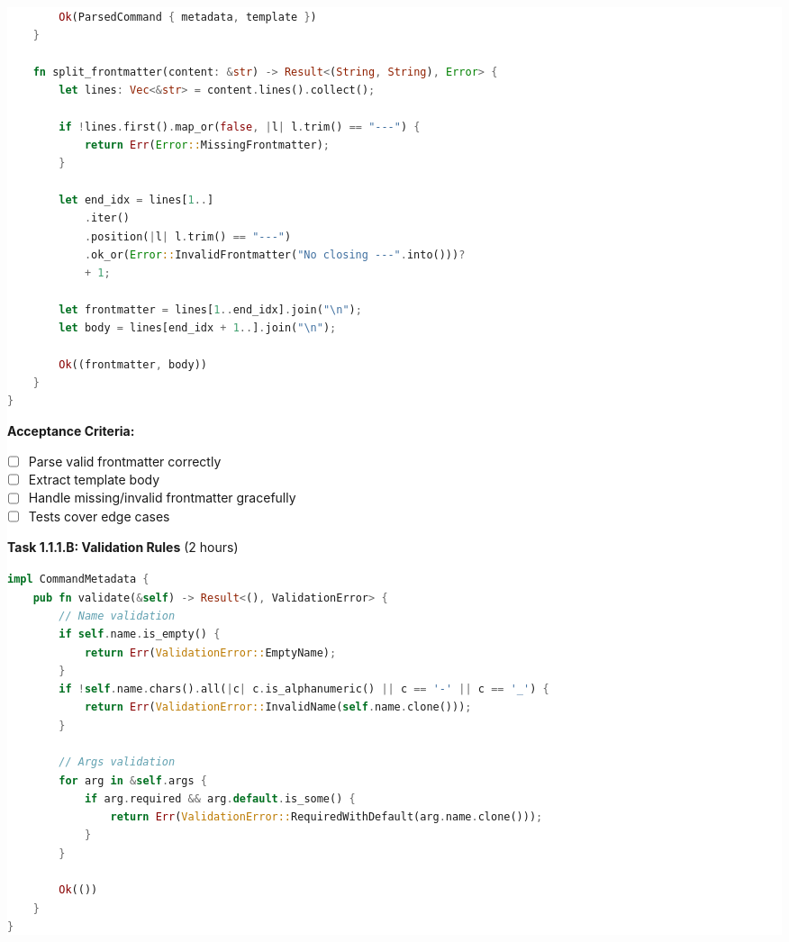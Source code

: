 ```rust
        Ok(ParsedCommand { metadata, template })
    }

    fn split_frontmatter(content: &str) -> Result<(String, String), Error> {
        let lines: Vec<&str> = content.lines().collect();

        if !lines.first().map_or(false, |l| l.trim() == "---") {
            return Err(Error::MissingFrontmatter);
        }

        let end_idx = lines[1..]
            .iter()
            .position(|l| l.trim() == "---")
            .ok_or(Error::InvalidFrontmatter("No closing ---".into()))?
            + 1;

        let frontmatter = lines[1..end_idx].join("\n");
        let body = lines[end_idx + 1..].join("\n");

        Ok((frontmatter, body))
    }
}
```

**Acceptance Criteria:**
- [ ] Parse valid frontmatter correctly
- [ ] Extract template body
- [ ] Handle missing/invalid frontmatter gracefully
- [ ] Tests cover edge cases

**Task 1.1.1.B: Validation Rules** (2 hours)
```rust
impl CommandMetadata {
    pub fn validate(&self) -> Result<(), ValidationError> {
        // Name validation
        if self.name.is_empty() {
            return Err(ValidationError::EmptyName);
        }
        if !self.name.chars().all(|c| c.is_alphanumeric() || c == '-' || c == '_') {
            return Err(ValidationError::InvalidName(self.name.clone()));
        }

        // Args validation
        for arg in &self.args {
            if arg.required && arg.default.is_some() {
                return Err(ValidationError::RequiredWithDefault(arg.name.clone()));
            }
        }

        Ok(())
    }
}
```
